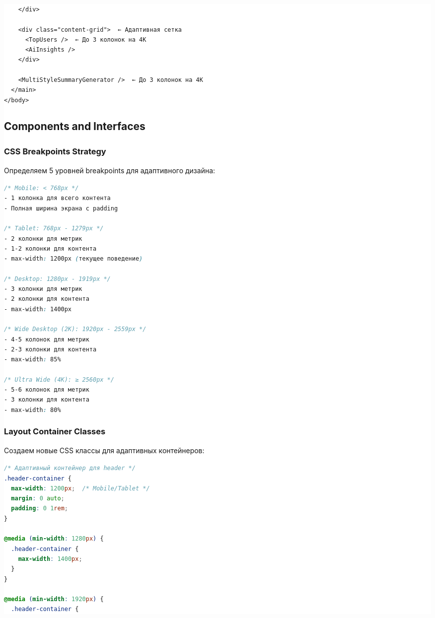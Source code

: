 ```
    </div>
    
    <div class="content-grid">  ← Адаптивная сетка
      <TopUsers />  ← До 3 колонок на 4K
      <AiInsights />
    </div>
    
    <MultiStyleSummaryGenerator />  ← До 3 колонок на 4K
  </main>
</body>
```

## Components and Interfaces

### CSS Breakpoints Strategy

Определяем 5 уровней breakpoints для адаптивного дизайна:

```css
/* Mobile: < 768px */
- 1 колонка для всего контента
- Полная ширина экрана с padding

/* Tablet: 768px - 1279px */
- 2 колонки для метрик
- 1-2 колонки для контента
- max-width: 1200px (текущее поведение)

/* Desktop: 1280px - 1919px */
- 3 колонки для метрик
- 2 колонки для контента
- max-width: 1400px

/* Wide Desktop (2K): 1920px - 2559px */
- 4-5 колонок для метрик
- 2-3 колонки для контента
- max-width: 85%

/* Ultra Wide (4K): ≥ 2560px */
- 5-6 колонок для метрик
- 3 колонки для контента
- max-width: 80%
```

### Layout Container Classes

Создаем новые CSS классы для адаптивных контейнеров:

```css
/* Адаптивный контейнер для header */
.header-container {
  max-width: 1200px;  /* Mobile/Tablet */
  margin: 0 auto;
  padding: 0 1rem;
}

@media (min-width: 1280px) {
  .header-container {
    max-width: 1400px;
  }
}

@media (min-width: 1920px) {
  .header-container {
```